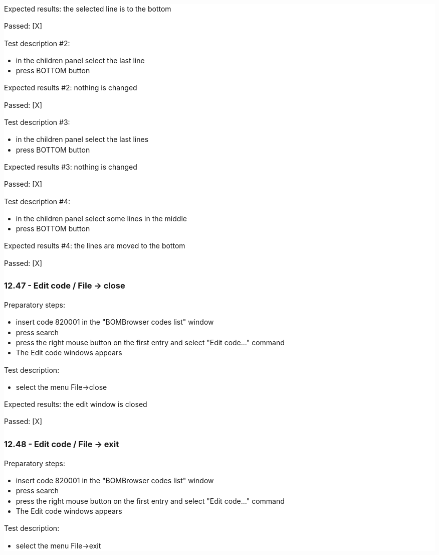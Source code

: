 Expected results:
the selected line is to the bottom

Passed: [X]

Test description #2:
- in the children panel select the last line
- press BOTTOM button

Expected results #2:
nothing is changed

Passed: [X]

Test description #3:
- in the children panel select the last lines
- press BOTTOM button

Expected results #3:
nothing is changed

Passed: [X]

Test description #4:
- in the children panel select some lines in the middle
- press BOTTOM button

Expected results #4:
the lines are moved to the bottom

Passed: [X]

### 12.47 - Edit code / File -> close

Preparatory steps:
- insert code 820001 in the "BOMBrowser codes list" window
- press search
- press the right mouse button on the first entry and select "Edit code..." command
- The Edit code windows appears

Test description:
- select the menu File->close

Expected results:
the edit window is closed

Passed: [X]

### 12.48 - Edit code / File -> exit

Preparatory steps:
- insert code 820001 in the "BOMBrowser codes list" window
- press search
- press the right mouse button on the first entry and select "Edit code..." command
- The Edit code windows appears

Test description:
- select the menu File->exit

